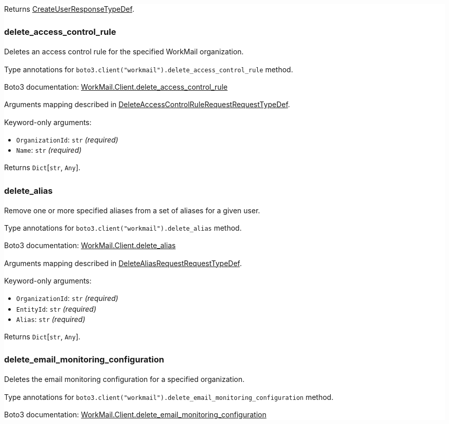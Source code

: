 Returns [CreateUserResponseTypeDef](./type_defs.md#createuserresponsetypedef).

<a id="delete\_access\_control\_rule"></a>

### delete_access_control_rule

Deletes an access control rule for the specified WorkMail organization.

Type annotations for `boto3.client("workmail").delete_access_control_rule`
method.

Boto3 documentation:
[WorkMail.Client.delete_access_control_rule](https://boto3.amazonaws.com/v1/documentation/api/latest/reference/services/workmail.html#WorkMail.Client.delete_access_control_rule)

Arguments mapping described in
[DeleteAccessControlRuleRequestRequestTypeDef](./type_defs.md#deleteaccesscontrolrulerequestrequesttypedef).

Keyword-only arguments:

- `OrganizationId`: `str` *(required)*
- `Name`: `str` *(required)*

Returns `Dict`\[`str`, `Any`\].

<a id="delete\_alias"></a>

### delete_alias

Remove one or more specified aliases from a set of aliases for a given user.

Type annotations for `boto3.client("workmail").delete_alias` method.

Boto3 documentation:
[WorkMail.Client.delete_alias](https://boto3.amazonaws.com/v1/documentation/api/latest/reference/services/workmail.html#WorkMail.Client.delete_alias)

Arguments mapping described in
[DeleteAliasRequestRequestTypeDef](./type_defs.md#deletealiasrequestrequesttypedef).

Keyword-only arguments:

- `OrganizationId`: `str` *(required)*
- `EntityId`: `str` *(required)*
- `Alias`: `str` *(required)*

Returns `Dict`\[`str`, `Any`\].

<a id="delete\_email\_monitoring\_configuration"></a>

### delete_email_monitoring_configuration

Deletes the email monitoring configuration for a specified organization.

Type annotations for
`boto3.client("workmail").delete_email_monitoring_configuration` method.

Boto3 documentation:
[WorkMail.Client.delete_email_monitoring_configuration](https://boto3.amazonaws.com/v1/documentation/api/latest/reference/services/workmail.html#WorkMail.Client.delete_email_monitoring_configuration)
